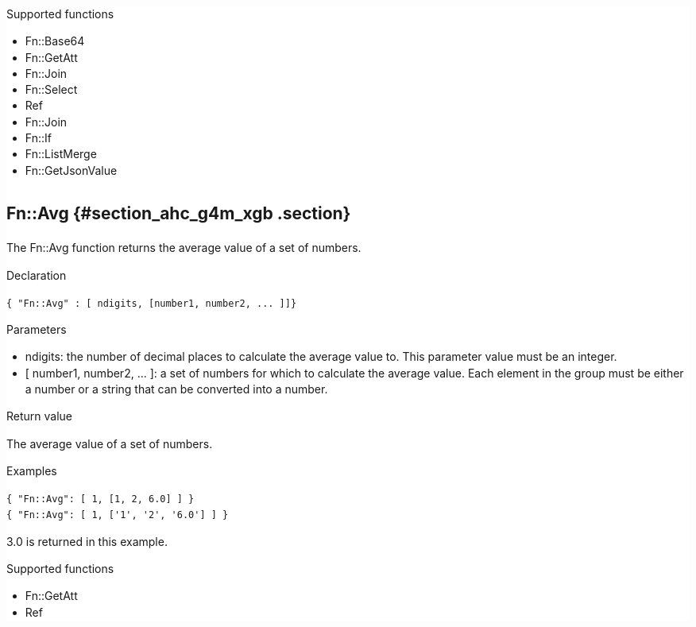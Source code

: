 
Supported functions

-   Fn::Base64
-   Fn::GetAtt
-   Fn::Join
-   Fn::Select
-   Ref
-   Fn::Join
-   Fn::If
-   Fn::ListMerge
-   Fn::GetJsonValue

## Fn::Avg {#section_ahc_g4m_xgb .section}

The Fn::Avg function returns the average value of a set of numbers.

Declaration

``` {#codeblock_p17_40e_v5l .language-json}
{ "Fn::Avg" : [ ndigits, [number1, number2, ... ]]}
```

Parameters

-   ndigits: the number of decimal places to calculate the average value to. This parameter value must be an integer.
-   \[ number1, number2, ... \]: a set of numbers for which to calculate the average value. Each element in the group must be either a number or a string that can be converted into a number.

Return value

The average value of a set of numbers.

Examples

``` {#codeblock_5ur_t0i_el9 .language-json}
{ "Fn::Avg": [ 1, [1, 2, 6.0] ] } 
{ "Fn::Avg": [ 1, ['1', '2', '6.0'] ] }
```

3.0 is returned in this example.

Supported functions

-   Fn::GetAtt
-   Ref

